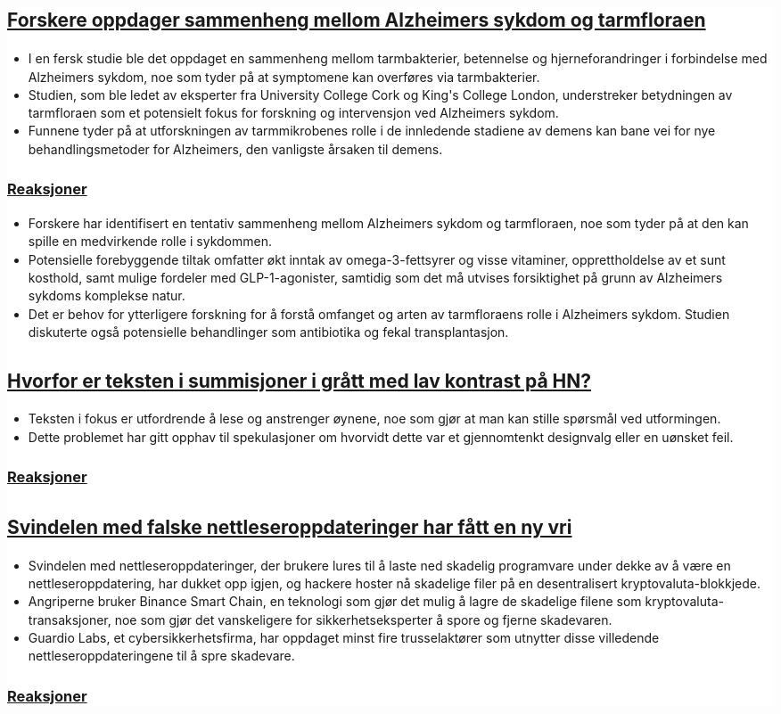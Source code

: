 ## [Forskere oppdager sammenheng mellom Alzheimers sykdom og tarmfloraen](https://www.kcl.ac.uk/news/links-between-alzheimers-and-gut-microbiota)

- I en fersk studie ble det oppdaget en sammenheng mellom tarmbakterier, betennelse og hjerneforandringer i forbindelse med Alzheimers sykdom, noe som tyder på at symptomene kan overføres via tarmbakterier.
- Studien, som ble ledet av eksperter fra University College Cork og King's College London, understreker betydningen av tarmfloraen som et potensielt fokus for forskning og intervensjon ved Alzheimers sykdom.
- Funnene tyder på at utforskningen av tarmmikrobenes rolle i de innledende stadiene av demens kan bane vei for nye behandlingsmetoder for Alzheimers, den vanligste årsaken til demens.

### [Reaksjoner](https://news.ycombinator.com/item?id=37931424)

- Forskere har identifisert en tentativ sammenheng mellom Alzheimers sykdom og tarmfloraen, noe som tyder på at den kan spille en medvirkende rolle i sykdommen.
- Potensielle forebyggende tiltak omfatter økt inntak av omega-3-fettsyrer og visse vitaminer, opprettholdelse av et sunt kosthold, samt mulige fordeler med GLP-1-agonister, samtidig som det må utvises forsiktighet på grunn av Alzheimers sykdoms komplekse natur.
- Det er behov for ytterligere forskning for å forstå omfanget og arten av tarmfloraens rolle i Alzheimers sykdom. Studien diskuterte også potensielle behandlinger som antibiotika og fekal transplantasjon.

## [Hvorfor er teksten i summisjoner i grått med lav kontrast på HN?](https://news.ycombinator.com/item?id=37927480)

- Teksten i fokus er utfordrende å lese og anstrenger øynene, noe som gjør at man kan stille spørsmål ved utformingen.
- Dette problemet har gitt opphav til spekulasjoner om hvorvidt dette var et gjennomtenkt designvalg eller en uønsket feil.

### [Reaksjoner](https://news.ycombinator.com/item?id=37927480)

## [Svindelen med falske nettleseroppdateringer har fått en ny vri](https://krebsonsecurity.com/2023/10/the-fake-browser-update-scam-gets-a-makeover/)

- Svindelen med nettleseroppdateringer, der brukere lures til å laste ned skadelig programvare under dekke av å være en nettleseroppdatering, har dukket opp igjen, og hackere hoster nå skadelige filer på en desentralisert kryptovaluta-blokkjede.
- Angriperne bruker Binance Smart Chain, en teknologi som gjør det mulig å lagre de skadelige filene som kryptovaluta-transaksjoner, noe som gjør det vanskeligere for sikkerhetseksperter å spore og fjerne skadevaren.
- Guardio Labs, et cybersikkerhetsfirma, har oppdaget minst fire trusselaktører som utnytter disse villedende nettleseroppdateringene til å spre skadevare.

### [Reaksjoner](https://news.ycombinator.com/item?id=37930634)
